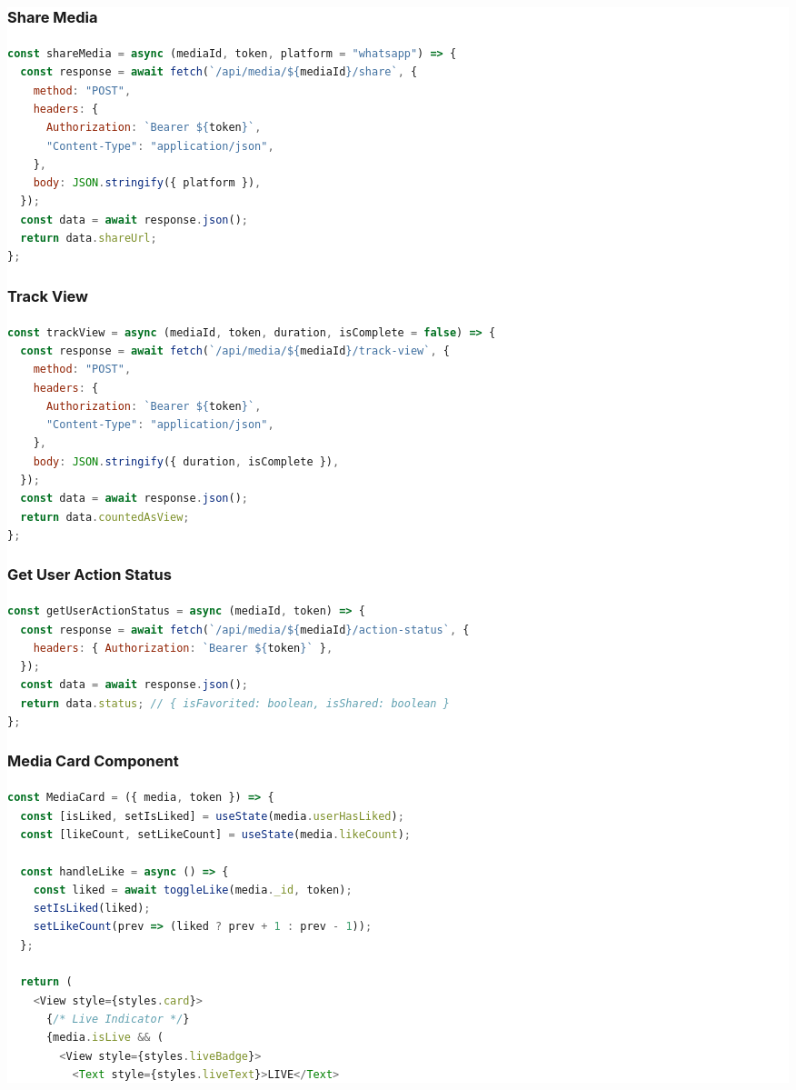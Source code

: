 ### **Share Media**

```javascript
const shareMedia = async (mediaId, token, platform = "whatsapp") => {
  const response = await fetch(`/api/media/${mediaId}/share`, {
    method: "POST",
    headers: {
      Authorization: `Bearer ${token}`,
      "Content-Type": "application/json",
    },
    body: JSON.stringify({ platform }),
  });
  const data = await response.json();
  return data.shareUrl;
};
```

### **Track View**

```javascript
const trackView = async (mediaId, token, duration, isComplete = false) => {
  const response = await fetch(`/api/media/${mediaId}/track-view`, {
    method: "POST",
    headers: {
      Authorization: `Bearer ${token}`,
      "Content-Type": "application/json",
    },
    body: JSON.stringify({ duration, isComplete }),
  });
  const data = await response.json();
  return data.countedAsView;
};
```

### **Get User Action Status**

```javascript
const getUserActionStatus = async (mediaId, token) => {
  const response = await fetch(`/api/media/${mediaId}/action-status`, {
    headers: { Authorization: `Bearer ${token}` },
  });
  const data = await response.json();
  return data.status; // { isFavorited: boolean, isShared: boolean }
};
```

### **Media Card Component**

```javascript
const MediaCard = ({ media, token }) => {
  const [isLiked, setIsLiked] = useState(media.userHasLiked);
  const [likeCount, setLikeCount] = useState(media.likeCount);

  const handleLike = async () => {
    const liked = await toggleLike(media._id, token);
    setIsLiked(liked);
    setLikeCount(prev => (liked ? prev + 1 : prev - 1));
  };

  return (
    <View style={styles.card}>
      {/* Live Indicator */}
      {media.isLive && (
        <View style={styles.liveBadge}>
          <Text style={styles.liveText}>LIVE</Text>
```